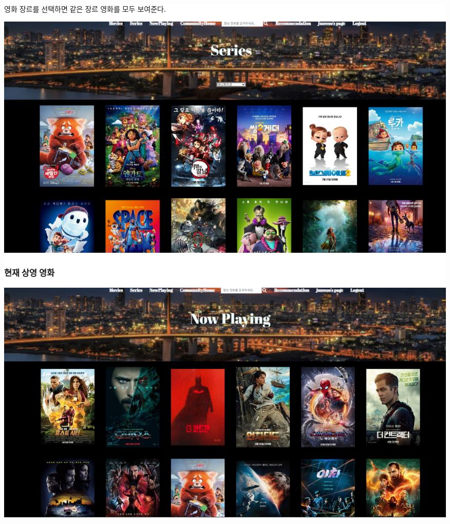영화 장르를 선택하면 같은 장르 영화를 모두 보여준다.

![image-20220526212034694](readme.assets/image-20220526212034694.png)



### 현재 상영 영화

![image-20220526212103971](readme.assets/image-20220526212103971.png)
